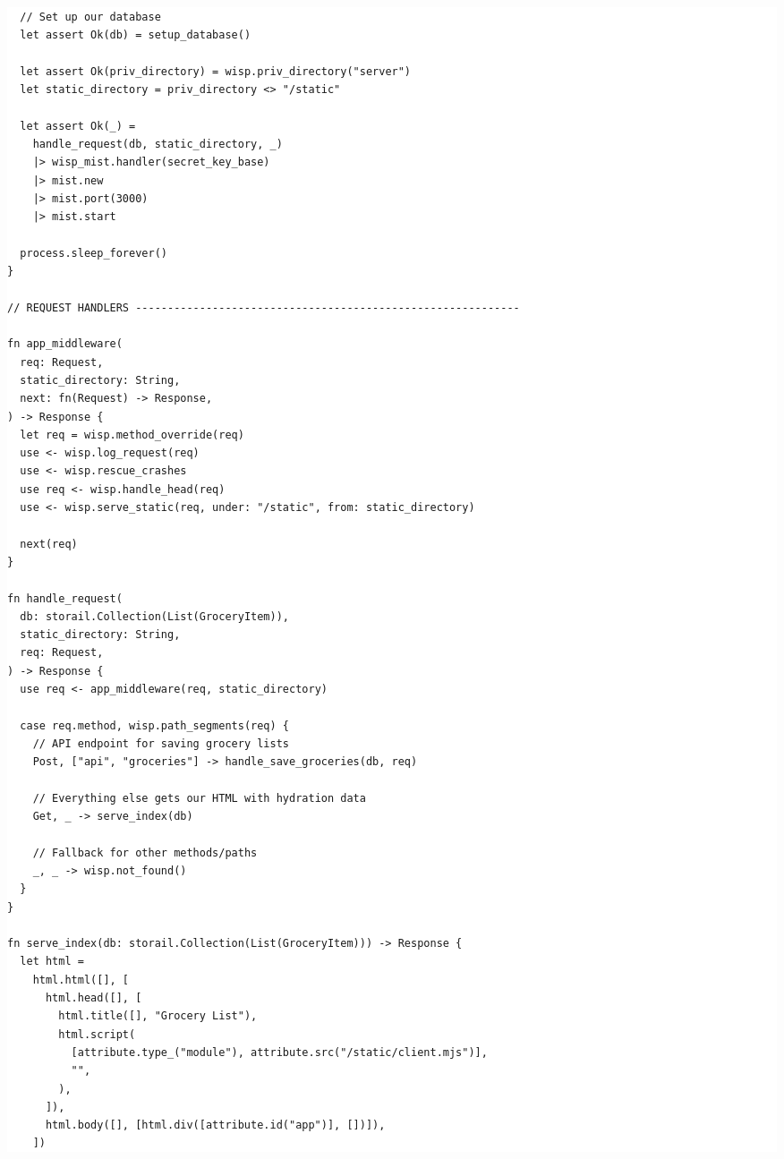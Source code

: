 ```gleam
  // Set up our database
  let assert Ok(db) = setup_database()

  let assert Ok(priv_directory) = wisp.priv_directory("server")
  let static_directory = priv_directory <> "/static"

  let assert Ok(_) =
    handle_request(db, static_directory, _)
    |> wisp_mist.handler(secret_key_base)
    |> mist.new
    |> mist.port(3000)
    |> mist.start

  process.sleep_forever()
}

// REQUEST HANDLERS ------------------------------------------------------------

fn app_middleware(
  req: Request,
  static_directory: String,
  next: fn(Request) -> Response,
) -> Response {
  let req = wisp.method_override(req)
  use <- wisp.log_request(req)
  use <- wisp.rescue_crashes
  use req <- wisp.handle_head(req)
  use <- wisp.serve_static(req, under: "/static", from: static_directory)

  next(req)
}

fn handle_request(
  db: storail.Collection(List(GroceryItem)),
  static_directory: String,
  req: Request,
) -> Response {
  use req <- app_middleware(req, static_directory)

  case req.method, wisp.path_segments(req) {
    // API endpoint for saving grocery lists
    Post, ["api", "groceries"] -> handle_save_groceries(db, req)

    // Everything else gets our HTML with hydration data
    Get, _ -> serve_index(db)

    // Fallback for other methods/paths
    _, _ -> wisp.not_found()
  }
}

fn serve_index(db: storail.Collection(List(GroceryItem))) -> Response {
  let html =
    html.html([], [
      html.head([], [
        html.title([], "Grocery List"),
        html.script(
          [attribute.type_("module"), attribute.src("/static/client.mjs")],
          "",
        ),
      ]),
      html.body([], [html.div([attribute.id("app")], [])]),
    ])
```